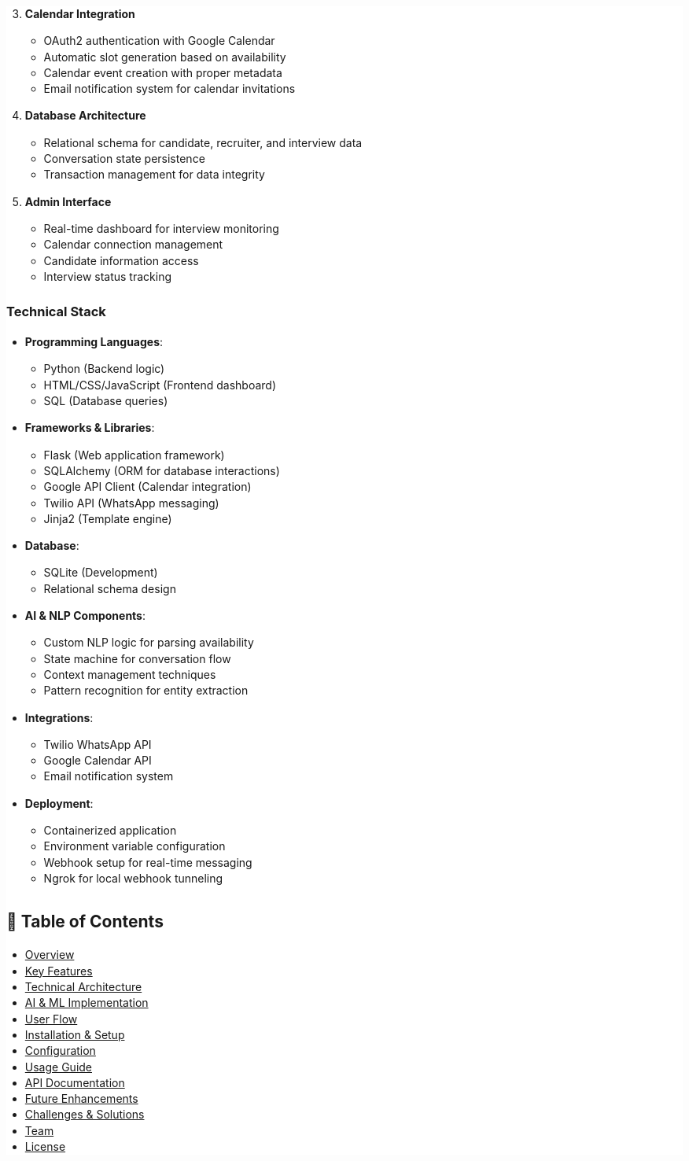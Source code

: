 3. **Calendar Integration**
   - OAuth2 authentication with Google Calendar
   - Automatic slot generation based on availability
   - Calendar event creation with proper metadata
   - Email notification system for calendar invitations

4. **Database Architecture**
   - Relational schema for candidate, recruiter, and interview data
   - Conversation state persistence
   - Transaction management for data integrity

5. **Admin Interface**
   - Real-time dashboard for interview monitoring
   - Calendar connection management
   - Candidate information access
   - Interview status tracking

### Technical Stack
- **Programming Languages**:
  - Python (Backend logic)
  - HTML/CSS/JavaScript (Frontend dashboard)
  - SQL (Database queries)

- **Frameworks & Libraries**:
  - Flask (Web application framework)
  - SQLAlchemy (ORM for database interactions)
  - Google API Client (Calendar integration)
  - Twilio API (WhatsApp messaging)
  - Jinja2 (Template engine)

- **Database**:
  - SQLite (Development)
  - Relational schema design

- **AI & NLP Components**:
  - Custom NLP logic for parsing availability
  - State machine for conversation flow
  - Context management techniques
  - Pattern recognition for entity extraction

- **Integrations**:
  - Twilio WhatsApp API
  - Google Calendar API
  - Email notification system

- **Deployment**:
  - Containerized application
  - Environment variable configuration
  - Webhook setup for real-time messaging
  - Ngrok for local webhook tunneling

## 📝 Table of Contents

- [Overview](#overview)
- [Key Features](#key-features)
- [Technical Architecture](#technical-architecture)
- [AI & ML Implementation](#ai--ml-implementation)
- [User Flow](#user-flow)
- [Installation & Setup](#installation--setup)
- [Configuration](#configuration)
- [Usage Guide](#usage-guide)
- [API Documentation](#api-documentation)
- [Future Enhancements](#future-enhancements)
- [Challenges & Solutions](#challenges--solutions)
- [Team](#team)
- [License](#license)

